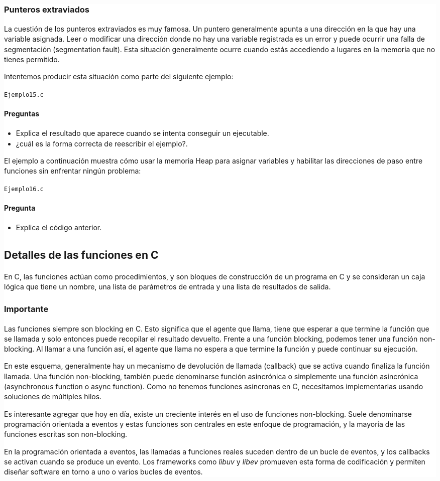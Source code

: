 ### Punteros extraviados

La cuestión de los punteros extraviados es muy famosa. Un puntero generalmente apunta a una dirección en la que hay una variable asignada. Leer o modificar una dirección donde no hay una variable registrada es un  error y puede ocurrir una falla de segmentación (segmentation fault). Esta situación generalmente ocurre cuando estás accediendo a lugares en la memoria que no tienes permitido.

Intentemos producir esta situación como parte del siguiente ejemplo:

```
Ejemplo15.c
```

#### Preguntas

* Explica el resultado que aparece cuando se intenta conseguir un ejecutable.
* ¿cuál es la forma correcta de reescribir el ejemplo?.


El ejemplo a continuación muestra cómo usar la memoria Heap para asignar variables y habilitar las direcciones de paso entre funciones sin enfrentar ningún problema:

```
Ejemplo16.c
```

#### Pregunta

* Explica el código anterior.


## Detalles de las funciones en C

En C, las funciones actúan como procedimientos, y son bloques de construcción de un programa en C y se consideran un caja lógica que tiene un nombre, una lista de parámetros de entrada y una lista de resultados de salida.

### Importante

Las funciones siempre son blocking en C. Esto significa que el agente que llama, tiene que esperar a que termine la función que se llamada y solo entonces puede recopilar el resultado devuelto. Frente a una función blocking, podemos tener una función non-blocking. Al llamar a una función así, el agente que llama no espera a que termine la función y puede continuar su ejecución.

En este esquema, generalmente hay un mecanismo de devolución de llamada (callback) que se activa cuando finaliza la función llamada. Una función non-blocking, también puede denominarse función asincrónica o simplemente una función asincrónica (asynchronous function o async function). Como no tenemos funciones asíncronas en C, necesitamos implementarlas usando soluciones de múltiples hilos.

Es interesante agregar que hoy en día, existe un creciente interés en el uso de funciones non-blocking. Suele denominarse programación orientada a eventos y estas funciones son centrales en este enfoque de programación, y la mayoría de las funciones escritas son non-blocking.

En la programación orientada a eventos, las llamadas a funciones reales suceden dentro de un bucle de eventos, y los callbacks se activan cuando se produce un evento. Los frameworks como *libuv* y *libev* promueven esta forma de codificación y permiten diseñar  software en torno a uno o varios bucles de eventos.
